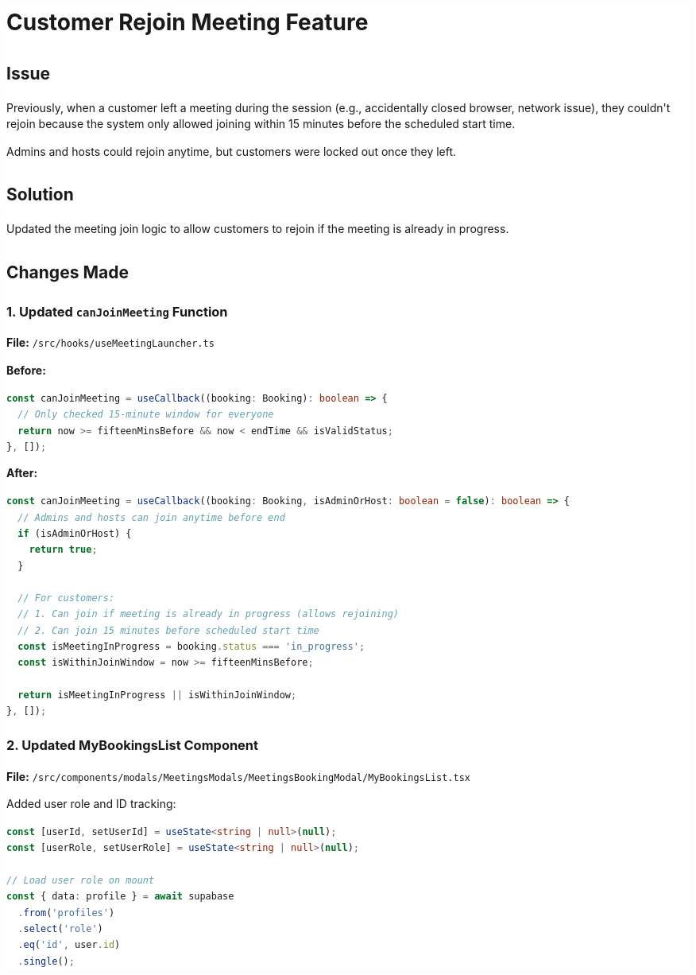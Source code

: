 # Customer Rejoin Meeting Feature

## Issue
Previously, when a customer left a meeting during the session (e.g., accidentally closed browser, network issue), they couldn't rejoin because the system only allowed joining within 15 minutes before the scheduled start time.

Admins and hosts could rejoin anytime, but customers were locked out once they left.

## Solution
Updated the meeting join logic to allow customers to rejoin if the meeting is already in progress.

## Changes Made

### 1. Updated `canJoinMeeting` Function
**File:** `/src/hooks/useMeetingLauncher.ts`

**Before:**
```typescript
const canJoinMeeting = useCallback((booking: Booking): boolean => {
  // Only checked 15-minute window for everyone
  return now >= fifteenMinsBefore && now < endTime && isValidStatus;
}, []);
```

**After:**
```typescript
const canJoinMeeting = useCallback((booking: Booking, isAdminOrHost: boolean = false): boolean => {
  // Admins and hosts can join anytime before end
  if (isAdminOrHost) {
    return true;
  }

  // For customers:
  // 1. Can join if meeting is already in progress (allows rejoining)
  // 2. Can join 15 minutes before scheduled start time
  const isMeetingInProgress = booking.status === 'in_progress';
  const isWithinJoinWindow = now >= fifteenMinsBefore;
  
  return isMeetingInProgress || isWithinJoinWindow;
}, []);
```

### 2. Updated MyBookingsList Component
**File:** `/src/components/modals/MeetingsModals/MeetingsBookingModal/MyBookingsList.tsx`

Added user role and ID tracking:
```typescript
const [userId, setUserId] = useState<string | null>(null);
const [userRole, setUserRole] = useState<string | null>(null);

// Load user role on mount
const { data: profile } = await supabase
  .from('profiles')
  .select('role')
  .eq('id', user.id)
  .single();
```
